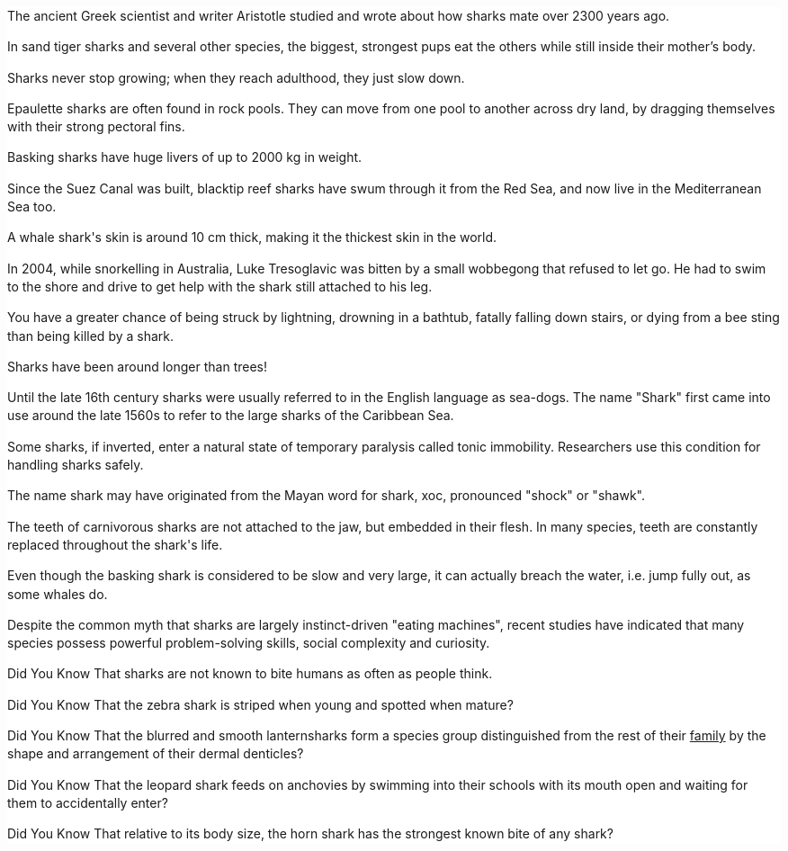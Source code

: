 The ancient Greek scientist and writer Aristotle studied and wrote about how sharks mate over 2300 years ago.

In sand tiger sharks and several other species, the biggest, strongest pups eat the others while still inside their mother’s body.

Sharks never stop growing; when they reach adulthood, they just slow down.

Epaulette sharks are often found in rock pools. They can move from one pool to another across dry land, by dragging themselves with their strong pectoral fins.

Basking sharks have huge livers of up to 2000 kg in weight.

Since the Suez Canal was built, blacktip reef sharks have swum through it from the Red Sea, and now live in the Mediterranean Sea too.

A whale shark's skin is around 10 cm thick, making it the thickest skin in the world.

In 2004, while snorkelling in Australia, Luke Tresoglavic was bitten by a small wobbegong that refused to let go. He had to swim to the shore and drive to get help with the shark still attached to his leg.

You have a greater chance of being struck by lightning, drowning in a bathtub, fatally falling down stairs, or dying from a bee sting than being killed by a shark.

Sharks have been around longer than trees!

Until the late 16th century sharks were usually referred to in the English language as sea-dogs. The name "Shark" first came into use around the late 1560s to refer to the large sharks of the Caribbean Sea.

Some sharks, if inverted, enter a natural state of temporary paralysis called tonic immobility. Researchers use this condition for handling sharks safely.

The name shark may have originated from the Mayan word for shark, xoc, pronounced "shock" or "shawk".

The teeth of carnivorous sharks are not attached to the jaw, but embedded in their flesh. In many species, teeth are constantly replaced throughout the shark's life.

Even though the basking shark is considered to be slow and very large, it can actually breach the water, i.e. jump fully out, as some whales do.

Despite the common myth that sharks are largely instinct-driven "eating machines", recent studies have indicated that many species possess powerful problem-solving skills, social complexity and curiosity.

Did You Know That sharks are not known to bite humans as often as people think.

Did You Know That the zebra shark is striped when young and spotted when mature?

Did You Know That the blurred and smooth lanternsharks form a species group distinguished from the rest of their [family](https://en.wikipedia.org/wiki/Family(biology) "Family (biology)") by the shape and arrangement of their dermal denticles?

Did You Know That the leopard shark feeds on anchovies by swimming into their schools with its mouth open and waiting for them to accidentally enter?

Did You Know That relative to its body size, the horn shark has the strongest known bite of any shark?
